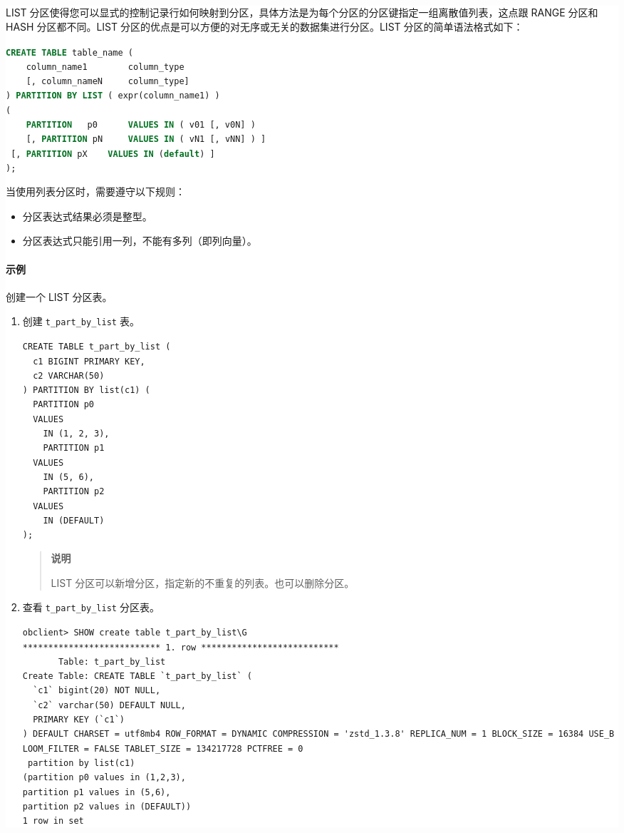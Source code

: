 LIST 分区使得您可以显式的控制记录行如何映射到分区，具体方法是为每个分区的分区键指定一组离散值列表，这点跟 RANGE 分区和 HASH 分区都不同。LIST 分区的优点是可以方便的对无序或无关的数据集进行分区。LIST 分区的简单语法格式如下：

```sql
CREATE TABLE table_name (
    column_name1        column_type
    [, column_nameN     column_type]
) PARTITION BY LIST ( expr(column_name1) )
(
    PARTITION   p0      VALUES IN ( v01 [, v0N] )
    [, PARTITION pN     VALUES IN ( vN1 [, vNN] ) ]
 [, PARTITION pX    VALUES IN (default) ]
);
```

当使用列表分区时，需要遵守以下规则：

* 分区表达式结果必须是整型。

* 分区表达式只能引用一列，不能有多列（即列向量）。

#### 示例

创建一个 LIST 分区表。

1. 创建 `t_part_by_list` 表。

   ```unknow
   CREATE TABLE t_part_by_list (
     c1 BIGINT PRIMARY KEY,
     c2 VARCHAR(50)
   ) PARTITION BY list(c1) (
     PARTITION p0
     VALUES
       IN (1, 2, 3),
       PARTITION p1
     VALUES
       IN (5, 6),
       PARTITION p2
     VALUES
       IN (DEFAULT)
   );
   ```

   >**说明**
   >
   >LIST 分区可以新增分区，指定新的不重复的列表。也可以删除分区。

2. 查看 `t_part_by_list` 分区表。

   ```unknow
   obclient> SHOW create table t_part_by_list\G
   *************************** 1. row ***************************
          Table: t_part_by_list
   Create Table: CREATE TABLE `t_part_by_list` (
     `c1` bigint(20) NOT NULL,
     `c2` varchar(50) DEFAULT NULL,
     PRIMARY KEY (`c1`)
   ) DEFAULT CHARSET = utf8mb4 ROW_FORMAT = DYNAMIC COMPRESSION = 'zstd_1.3.8' REPLICA_NUM = 1 BLOCK_SIZE = 16384 USE_BLOOM_FILTER = FALSE TABLET_SIZE = 134217728 PCTFREE = 0
    partition by list(c1)
   (partition p0 values in (1,2,3),
   partition p1 values in (5,6),
   partition p2 values in (DEFAULT))
   1 row in set
   ```
